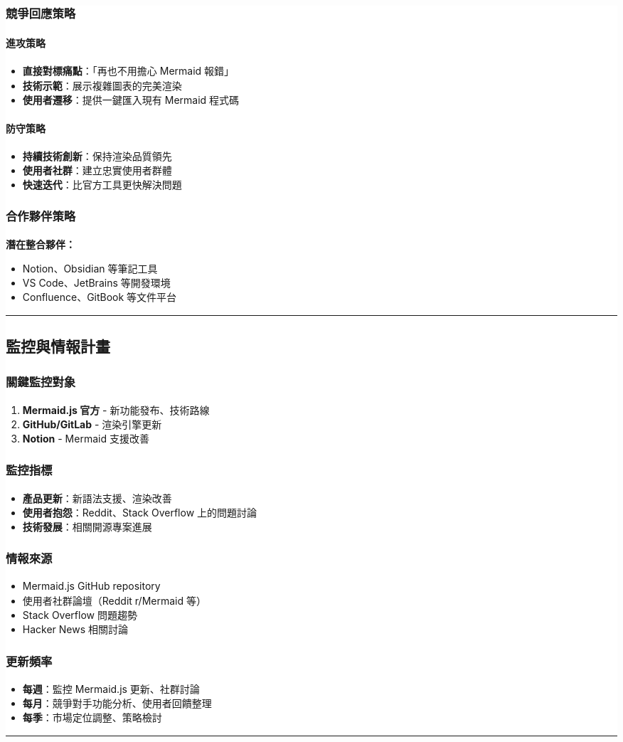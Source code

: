 ### 競爭回應策略

#### 進攻策略

- **直接對標痛點**：「再也不用擔心 Mermaid 報錯」
- **技術示範**：展示複雜圖表的完美渲染
- **使用者遷移**：提供一鍵匯入現有 Mermaid 程式碼

#### 防守策略

- **持續技術創新**：保持渲染品質領先
- **使用者社群**：建立忠實使用者群體
- **快速迭代**：比官方工具更快解決問題

### 合作夥伴策略

**潛在整合夥伴：**

- Notion、Obsidian 等筆記工具
- VS Code、JetBrains 等開發環境
- Confluence、GitBook 等文件平台

---

## 監控與情報計畫

### 關鍵監控對象

1. **Mermaid.js 官方** - 新功能發布、技術路線
2. **GitHub/GitLab** - 渲染引擎更新
3. **Notion** - Mermaid 支援改善

### 監控指標

- **產品更新**：新語法支援、渲染改善
- **使用者抱怨**：Reddit、Stack Overflow 上的問題討論
- **技術發展**：相關開源專案進展

### 情報來源

- Mermaid.js GitHub repository
- 使用者社群論壇（Reddit r/Mermaid 等）
- Stack Overflow 問題趨勢
- Hacker News 相關討論

### 更新頻率

- **每週**：監控 Mermaid.js 更新、社群討論
- **每月**：競爭對手功能分析、使用者回饋整理
- **每季**：市場定位調整、策略檢討

---
